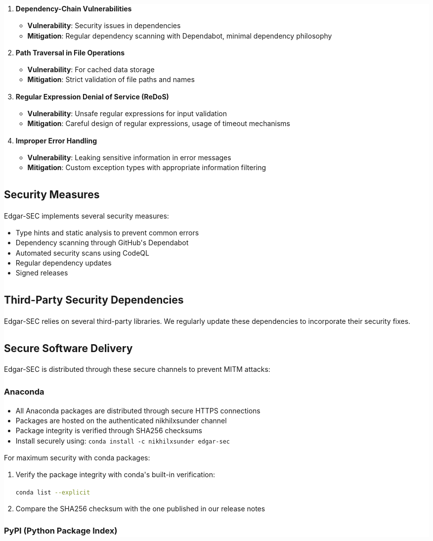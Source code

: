1. **Dependency-Chain Vulnerabilities**

   - **Vulnerability**: Security issues in dependencies
   - **Mitigation**: Regular dependency scanning with Dependabot, minimal dependency philosophy

2. **Path Traversal in File Operations**

   - **Vulnerability**: For cached data storage
   - **Mitigation**: Strict validation of file paths and names

3. **Regular Expression Denial of Service (ReDoS)**

   - **Vulnerability**: Unsafe regular expressions for input validation
   - **Mitigation**: Careful design of regular expressions, usage of timeout mechanisms

4. **Improper Error Handling**
   - **Vulnerability**: Leaking sensitive information in error messages
   - **Mitigation**: Custom exception types with appropriate information filtering

## Security Measures

Edgar-SEC implements several security measures:

- Type hints and static analysis to prevent common errors
- Dependency scanning through GitHub's Dependabot
- Automated security scans using CodeQL
- Regular dependency updates
- Signed releases

## Third-Party Security Dependencies

Edgar-SEC relies on several third-party libraries. We regularly update these dependencies to incorporate their security fixes.

## Secure Software Delivery

Edgar-SEC is distributed through these secure channels to prevent MITM attacks:

### Anaconda

- All Anaconda packages are distributed through secure HTTPS connections
- Packages are hosted on the authenticated nikhilxsunder channel
- Package integrity is verified through SHA256 checksums
- Install securely using: `conda install -c nikhilxsunder edgar-sec`

For maximum security with conda packages:

1. Verify the package integrity with conda's built-in verification:

   ```sh
   conda list --explicit
   ```

2. Compare the SHA256 checksum with the one published in our release notes

### PyPI (Python Package Index)
